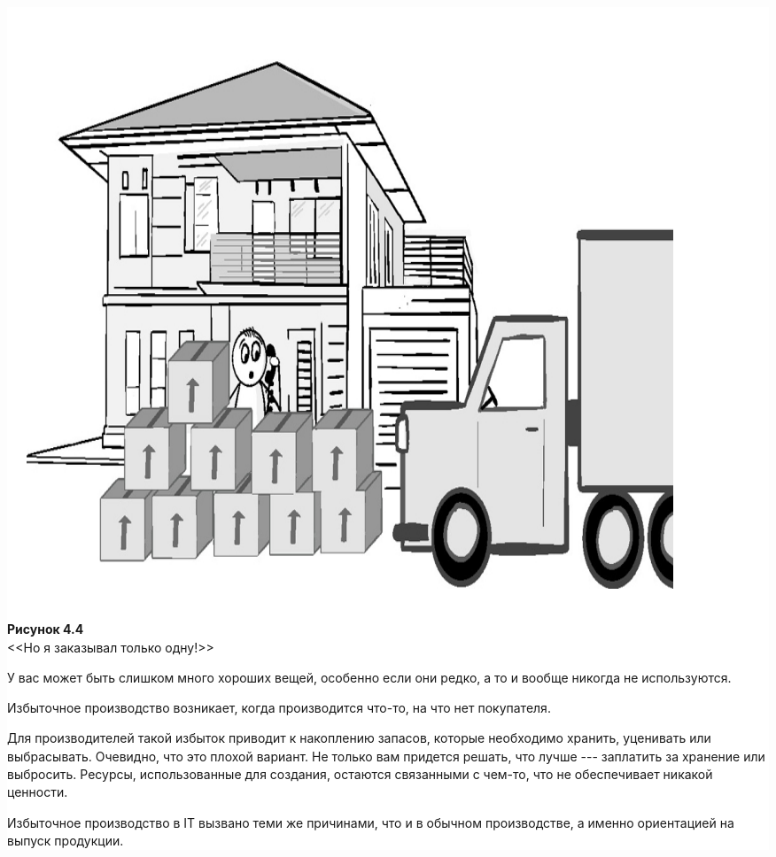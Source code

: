 ![](images/4.4.png)

**Рисунок 4.4**\
<<Но я заказывал только одну!>>

У вас может быть слишком много хороших вещей, особенно если они редко, а то и
вообще никогда не используются.

Избыточное производство возникает, когда производится
что-то, на что нет покупателя.

Для производителей такой избыток приводит к
накоплению запасов, которые необходимо хранить, уценивать или выбрасывать.
Очевидно, что это плохой вариант. Не только вам придется решать, что лучше ---
заплатить за хранение или выбросить. Ресурсы, использованные для создания,
остаются связанными с чем-то, что не обеспечивает никакой ценности.

Избыточное производство в IT вызвано теми же причинами, что и в обычном
производстве, а именно ориентацией на выпуск продукции.
